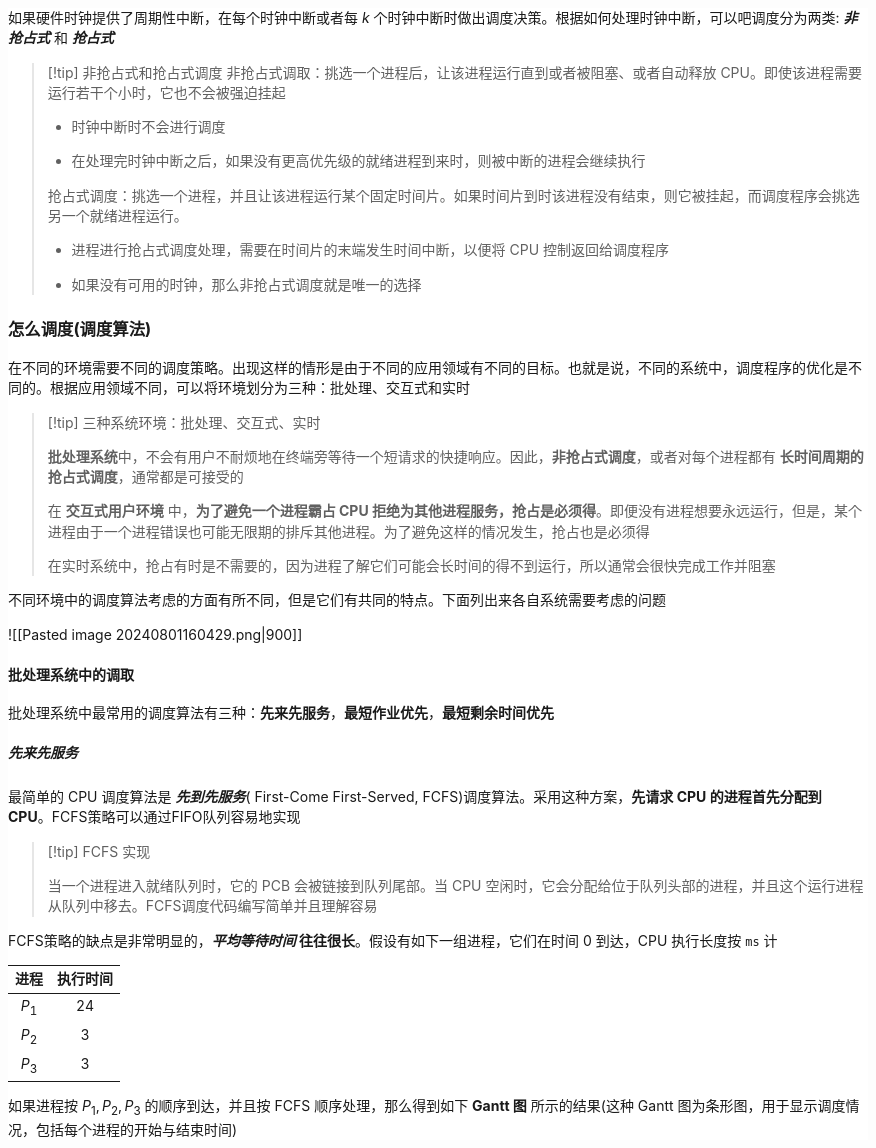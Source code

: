 如果硬件时钟提供了周期性中断，在每个时钟中断或者每 $k$ 个时钟中断时做出调度决策。根据如何处理时钟中断，可以吧调度分为两类: **_非抢占式_** 和 **_抢占式_**

> [!tip] 非抢占式和抢占式调度
> 非抢占式调取：挑选一个进程后，让该进程运行直到或者被阻塞、或者自动释放 CPU。即使该进程需要运行若干个小时，它也不会被强迫挂起
> + 时钟中断时不会进行调度
>   
> + 在处理完时钟中断之后，如果没有更高优先级的就绪进程到来时，则被中断的进程会继续执行
> 
>抢占式调度：挑选一个进程，并且让该进程运行某个固定时间片。如果时间片到时该进程没有结束，则它被挂起，而调度程序会挑选另一个就绪进程运行。
>+ 进程进行抢占式调度处理，需要在时间片的末端发生时间中断，以便将 CPU 控制返回给调度程序
>  
>+ 如果没有可用的时钟，那么非抢占式调度就是唯一的选择

### 怎么调度(调度算法)

在不同的环境需要不同的调度策略。出现这样的情形是由于不同的应用领域有不同的目标。也就是说，不同的系统中，调度程序的优化是不同的。根据应用领域不同，可以将环境划分为三种：批处理、交互式和实时

> [!tip] 三种系统环境：批处理、交互式、实时
> 
> **批处理系统**中，不会有用户不耐烦地在终端旁等待一个短请求的快捷响应。因此，**非抢占式调度**，或者对每个进程都有 **长时间周期的抢占式调度**，通常都是可接受的
> 
> 在 **交互式用户环境** 中，**为了避免一个进程霸占 CPU 拒绝为其他进程服务，抢占是必须得**。即便没有进程想要永远运行，但是，某个进程由于一个进程错误也可能无限期的排斥其他进程。为了避免这样的情况发生，抢占也是必须得
> 
> 在实时系统中，抢占有时是不需要的，因为进程了解它们可能会长时间的得不到运行，所以通常会很快完成工作并阻塞

不同环境中的调度算法考虑的方面有所不同，但是它们有共同的特点。下面列出来各自系统需要考虑的问题

![[Pasted image 20240801160429.png|900]]

#### 批处理系统中的调取

批处理系统中最常用的调度算法有三种：**先来先服务**，**最短作业优先**，**最短剩余时间优先**

##### 先来先服务

最简单的 CPU 调度算法是 **_先到先服务_**( First-Come First-Served, FCFS)调度算法。采用这种方案，**先请求 CPU 的进程首先分配到 CPU**。FCFS策略可以通过FIFO队列容易地实现

> [!tip] FCFS 实现
> 
> 当一个进程进入就绪队列时，它的 PCB 会被链接到队列尾部。当 CPU 空闲时，它会分配给位于队列头部的进程，并且这个运行进程从队列中移去。FCFS调度代码编写简单并且理解容易

FCFS策略的缺点是非常明显的，**_平均等待时间_ 往往很长**。假设有如下一组进程，它们在时间 0 到达，CPU 执行长度按 `ms` 计 

|  进程   | 执行时间 |
| :---: | :--: |
| $P_1$ |  24  |
| $P_2$ | $3$  |
| $P_3$ | $3$  |

如果进程按 $P_1, P_2, P_3$ 的顺序到达，并且按 FCFS 顺序处理，那么得到如下 **Gantt 图** 所示的结果(这种 Gantt 图为条形图，用于显示调度情况，包括每个进程的开始与结束时间)
